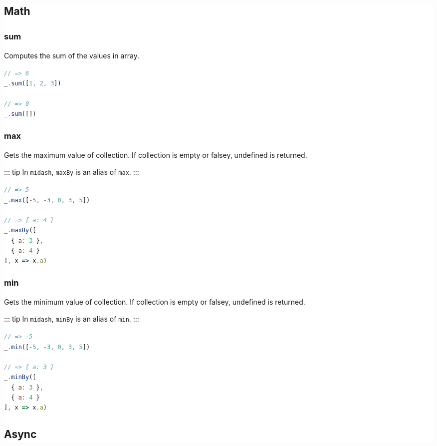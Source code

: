 ## Math

### sum

Computes the sum of the values in array.

``` js
// => 6
_.sum([1, 2, 3])

// => 0
_.sum([])
```

### max

Gets the maximum value of collection. If collection is empty or falsey, undefined is returned.

::: tip
In `midash`, `maxBy` is an alias of `max`.
:::

``` js
// => 5
_.max([-5, -3, 0, 3, 5])

// => { a: 4 }
_.maxBy([
  { a: 3 },
  { a: 4 }
], x => x.a)
```

### min

Gets the minimum value of collection. If collection is empty or falsey, undefined is returned.

::: tip
In `midash`, `minBy` is an alias of `min`.
:::

``` js
// => -5
_.min([-5, -3, 0, 3, 5])

// => { a: 3 }
_.minBy([
  { a: 3 },
  { a: 4 }
], x => x.a)
```

## Async
